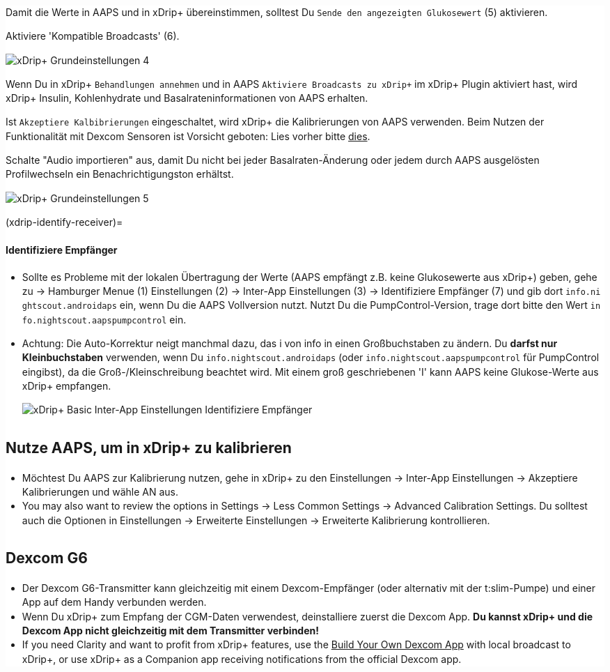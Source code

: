 Damit die Werte in AAPS und in xDrip+ übereinstimmen, solltest Du `Sende den angezeigten Glukosewert` (5) aktivieren.

Aktiviere 'Kompatible Broadcasts' (6).

![xDrip+ Grundeinstellungen 4](../images/xDrip_Basic4.png)

Wenn Du in xDrip+ `Behandlungen annehmen` und in AAPS `Aktiviere Broadcasts zu xDrip+` im xDrip+ Plugin aktiviert hast, wird xDrip+ Insulin, Kohlenhydrate und Basalrateninformationen von AAPS erhalten.

Ist `Akzeptiere Kalbibrierungen` eingeschaltet, wird xDrip+ die Kalibrierungen von AAPS verwenden. Beim Nutzen der Funktionalität mit Dexcom Sensoren ist Vorsicht geboten: Lies vorher bitte [dies](https://navid200.github.io/xDrip/docs/Calibrate-G6.html).

Schalte "Audio importieren" aus, damit Du nicht bei jeder Basalraten-Änderung oder jedem durch AAPS ausgelösten Profilwechseln ein Benachrichtigungston erhältst.

![xDrip+ Grundeinstellungen 5](../images/xDrip_Basic5.png)

(xdrip-identify-receiver)=

#### Identifiziere Empfänger

- Sollte es Probleme mit der lokalen Übertragung der Werte (AAPS empfängt z.B. keine Glukosewerte aus xDrip+) geben, gehe zu → Hamburger Menue (1) Einstellungen (2) → Inter-App Einstellungen (3) → Identifiziere Empfänger (7) und gib dort `info.nightscout.androidaps` ein, wenn Du die AAPS Vollversion nutzt. Nutzt Du die PumpControl-Version, trage dort bitte den Wert `info.nightscout.aapspumpcontrol` ein.
- Achtung: Die Auto-Korrektur neigt manchmal dazu, das i von info in einen Großbuchstaben zu ändern. Du **darfst nur Kleinbuchstaben** verwenden, wenn Du `info.nightscout.androidaps` (oder `info.nightscout.aapspumpcontrol` für PumpControl eingibst), da die Groß-/Kleinschreibung beachtet wird. Mit einem groß geschriebenen 'I' kann AAPS keine Glukose-Werte aus xDrip+ empfangen.
    
    ![xDrip+ Basic Inter-App Einstellungen Identifiziere Empfänger](../images/xDrip_InterApp_NS.png)

## Nutze AAPS, um in xDrip+ zu kalibrieren

- Möchtest Du AAPS zur Kalibrierung nutzen, gehe in xDrip+ zu den Einstellungen → Inter-App Einstellungen → Akzeptiere Kalibrierungen und wähle AN aus. 
- You may also want to review the options in Settings → Less Common Settings → Advanced Calibration Settings. Du solltest auch die Optionen in Einstellungen → Erweiterte Einstellungen → Erweiterte Kalibrierung kontrollieren.

## Dexcom G6

- Der Dexcom G6-Transmitter kann gleichzeitig mit einem Dexcom-Empfänger (oder alternativ mit der t:slim-Pumpe) und einer App auf dem Handy verbunden werden.
- Wenn Du xDrip+ zum Empfang der CGM-Daten verwendest, deinstalliere zuerst die Dexcom App. **Du kannst xDrip+ und die Dexcom App nicht gleichzeitig mit dem Transmitter verbinden!**
- If you need Clarity and want to profit from xDrip+ features, use the [Build Your Own Dexcom App](../CompatibleCgms/DexcomG6.md#if-using-g6-with-build-your-own-dexcom-app) with local broadcast to xDrip+, or use xDrip+ as a Companion app receiving notifications from the official Dexcom app.
